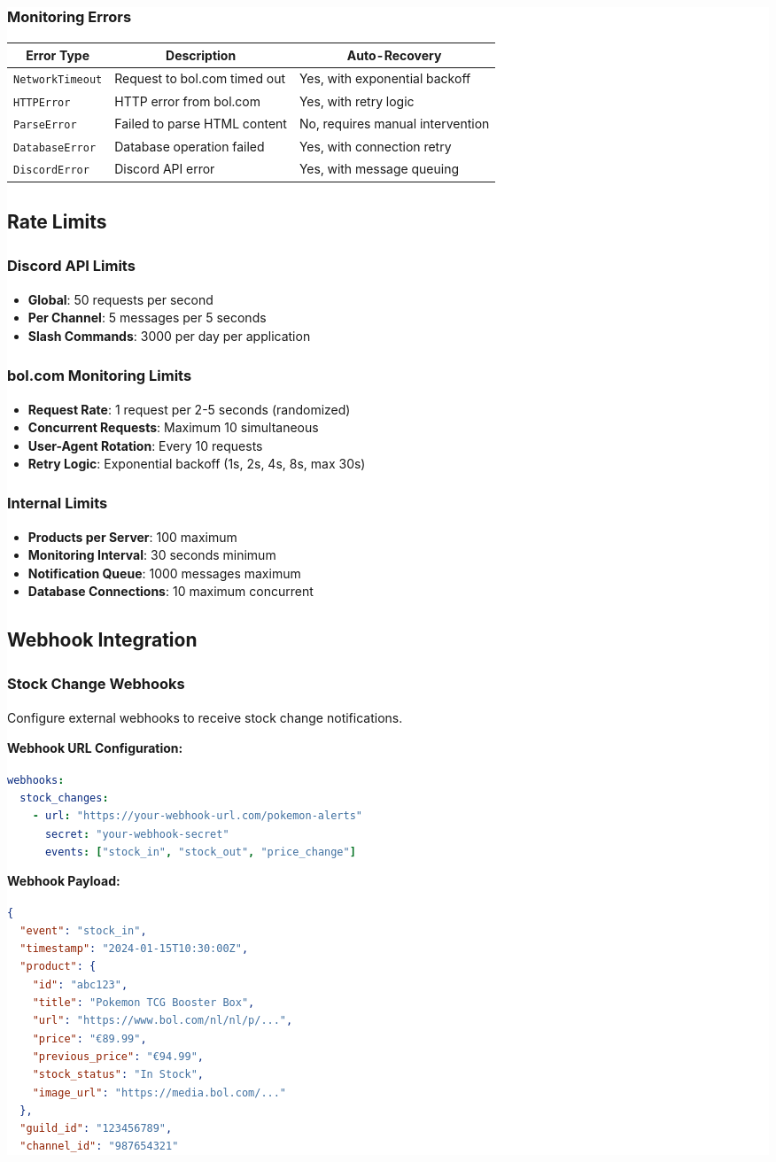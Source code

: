 ### Monitoring Errors

| Error Type | Description | Auto-Recovery |
|------------|-------------|---------------|
| `NetworkTimeout` | Request to bol.com timed out | Yes, with exponential backoff |
| `HTTPError` | HTTP error from bol.com | Yes, with retry logic |
| `ParseError` | Failed to parse HTML content | No, requires manual intervention |
| `DatabaseError` | Database operation failed | Yes, with connection retry |
| `DiscordError` | Discord API error | Yes, with message queuing |

## Rate Limits

### Discord API Limits
- **Global**: 50 requests per second
- **Per Channel**: 5 messages per 5 seconds
- **Slash Commands**: 3000 per day per application

### bol.com Monitoring Limits
- **Request Rate**: 1 request per 2-5 seconds (randomized)
- **Concurrent Requests**: Maximum 10 simultaneous
- **User-Agent Rotation**: Every 10 requests
- **Retry Logic**: Exponential backoff (1s, 2s, 4s, 8s, max 30s)

### Internal Limits
- **Products per Server**: 100 maximum
- **Monitoring Interval**: 30 seconds minimum
- **Notification Queue**: 1000 messages maximum
- **Database Connections**: 10 maximum concurrent

## Webhook Integration

### Stock Change Webhooks
Configure external webhooks to receive stock change notifications.

**Webhook URL Configuration:**
```yaml
webhooks:
  stock_changes:
    - url: "https://your-webhook-url.com/pokemon-alerts"
      secret: "your-webhook-secret"
      events: ["stock_in", "stock_out", "price_change"]
```

**Webhook Payload:**
```json
{
  "event": "stock_in",
  "timestamp": "2024-01-15T10:30:00Z",
  "product": {
    "id": "abc123",
    "title": "Pokemon TCG Booster Box",
    "url": "https://www.bol.com/nl/nl/p/...",
    "price": "€89.99",
    "previous_price": "€94.99",
    "stock_status": "In Stock",
    "image_url": "https://media.bol.com/..."
  },
  "guild_id": "123456789",
  "channel_id": "987654321"
```